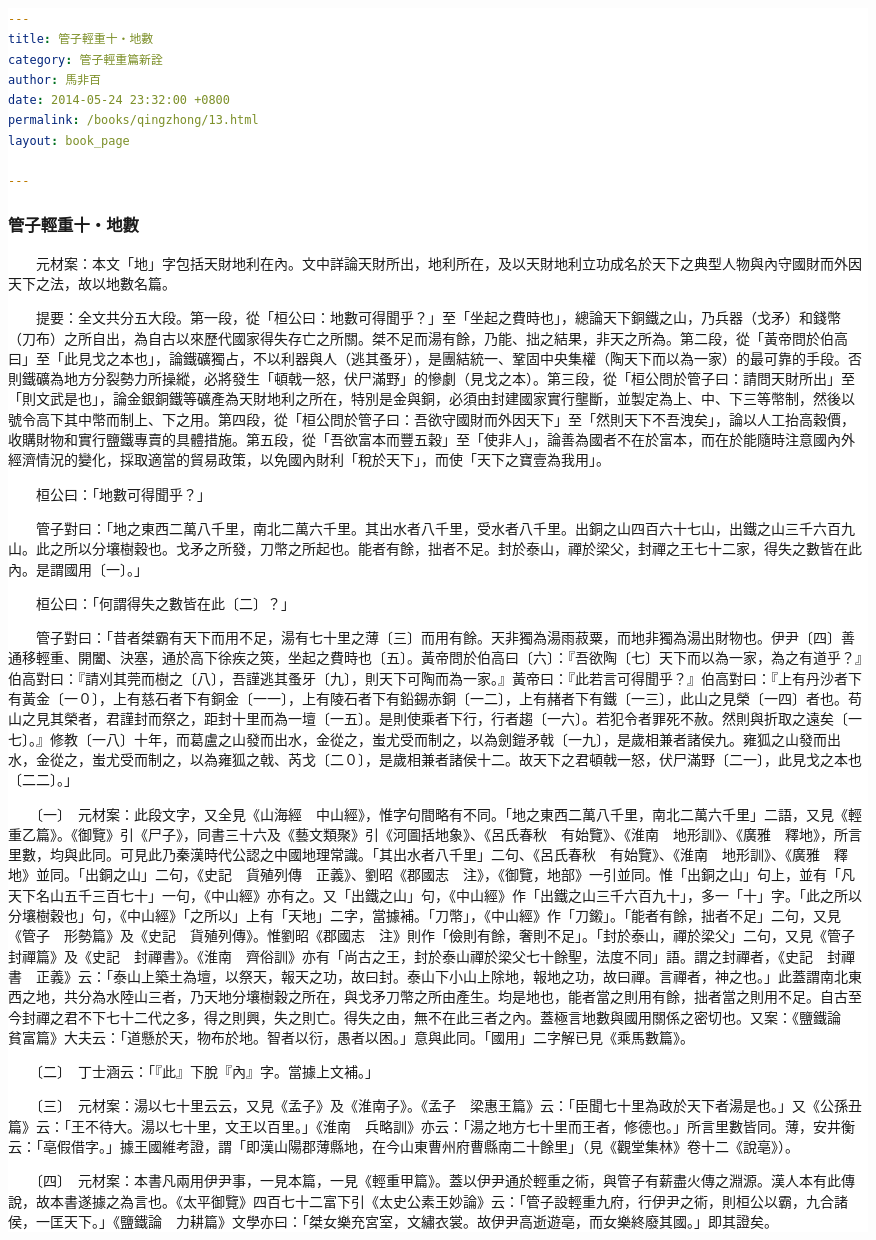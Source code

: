 ```yaml
---
title: 管子輕重十・地數
category: 管子輕重篇新詮
author: 馬非百
date: 2014-05-24 23:32:00 +0800
permalink: /books/qingzhong/13.html
layout: book_page

---
```


### 管子輕重十・地數

　　元材案：本文「地」字包括天財地利在內。文中詳論天財所出，地利所在，及以天財地利立功成名於天下之典型人物與內守國財而外因天下之法，故以地數名篇。

 
　　提要：全文共分五大段。第一段，從「桓公曰：地數可得聞乎？」至「坐起之費時也」，總論天下銅鐵之山，乃兵器（戈矛）和錢幣（刀布）之所自出，為自古以來歷代國家得失存亡之所關。桀不足而湯有餘，乃能、拙之結果，非天之所為。第二段，從「黃帝問於伯高曰」至「此見戈之本也」，論鐵礦獨占，不以利器與人（逃其蚤牙），是團結統一、鞏固中央集權（陶天下而以為一家）的最可靠的手段。否則鐵礦為地方分裂勢力所操縱，必將發生「頓戟一怒，伏尸滿野」的慘劇（見戈之本）。第三段，從「桓公問於管子曰：請問天財所出」至「則文武是也」，論金銀銅鐵等礦產為天財地利之所在，特別是金與銅，必須由封建國家實行壟斷，並製定為上、中、下三等幣制，然後以號令高下其中幣而制上、下之用。第四段，從「桓公問於管子曰：吾欲守國財而外因天下」至「然則天下不吾洩矣」，論以人工抬高穀價，收購財物和實行鹽鐵專賣的具體措施。第五段，從「吾欲富本而豐五穀」至「使非人」，論善為國者不在於富本，而在於能隨時注意國內外經濟情況的變化，採取適當的貿易政策，以免國內財利「稅於天下」，而使「天下之寶壹為我用」。

 
　　<span class="q">桓公曰：「地數可得聞乎？」

 
　　管子對曰：「地之東西二萬八千里，南北二萬六千里。其出水者八千里，受水者八千里。出銅之山四百六十七山，出鐵之山三千六百九山。此之所以分壤樹穀也。戈矛之所發，刀幣之所起也。能者有餘，拙者不足。封於泰山，禪於梁父，封禪之王七十二家，得失之數皆在此內。是謂國用〔一〕。」

 
　　桓公曰：「何謂得失之數皆在此〔二〕？」

 
　　管子對曰：「昔者桀霸有天下而用不足，湯有七十里之薄〔三〕而用有餘。天非獨為湯雨菽粟，而地非獨為湯出財物也。伊尹〔四〕善通移輕重、開闔、決塞，通於高下徐疾之筴，坐起之費時也〔五〕。黃帝問於伯高曰〔六〕：『吾欲陶〔七〕天下而以為一家，為之有道乎？』伯高對曰：『請刈其莞而樹之〔八〕，吾謹逃其蚤牙〔九〕，則天下可陶而為一家。』黃帝曰：『此若言可得聞乎？』伯高對曰：『上有丹沙者下有黃金〔一０〕，上有慈石者下有銅金〔一一〕，上有陵石者下有鉛錫赤銅〔一二〕，上有赭者下有鐵〔一三〕，此山之見榮〔一四〕者也。苟山之見其榮者，君謹封而祭之，距封十里而為一壇〔一五〕。是則使乘者下行，行者趨〔一六〕。若犯令者罪死不赦。然則與折取之遠矣〔一七〕。』修教〔一八〕十年，而葛盧之山發而出水，金從之，蚩尤受而制之，以為劍鎧矛戟〔一九〕，是歲相兼者諸侯九。雍狐之山發而出水，金從之，蚩尤受而制之，以為雍狐之戟、芮戈〔二０〕，是歲相兼者諸侯十二。故天下之君頓戟一怒，伏尸滿野〔二一〕，此見戈之本也〔二二〕。」</span>

 
　　〔一〕　元材案：此段文字，又全見《山海經　中山經》，惟字句間略有不同。「地之東西二萬八千里，南北二萬六千里」二語，又見《輕重乙篇》。《御覽》引《尸子》，同書三十六及《藝文類聚》引《河圖括地象》、《呂氏春秋　有始覽》、《淮南　地形訓》、《廣雅　釋地》，所言里數，均與此同。可見此乃秦漢時代公認之中國地理常識。「其出水者八千里」二句、《呂氏春秋　有始覽》、《淮南　地形訓》、《廣雅　釋地》並同。「出銅之山」二句，《史記　貨殖列傳　正義》、劉昭《郡國志　注》，《御覽，地部》一引並同。惟「出銅之山」句上，並有「凡天下名山五千三百七十」一句，《中山經》亦有之。又「出鐵之山」句，《中山經》作「出鐵之山三千六百九十」，多一「十」字。「此之所以分壤樹穀也」句，《中山經》「之所以」上有「天地」二字，當據補。「刀幣」，《中山經》作「刀鎩」。「能者有餘，拙者不足」二句，又見《管子　形勢篇》及《史記　貨殖列傳》。惟劉昭《郡國志　注》則作「儉則有餘，奢則不足」。「封於泰山，禪於梁父」二句，又見《管子　封禪篇》及《史記　封禪書》。《淮南　齊俗訓》亦有「尚古之王，封於泰山禪於梁父七十餘聖，法度不同」語。謂之封禪者，《史記　封禪書　正義》云：「泰山上築土為壇，以祭天，報天之功，故曰封。泰山下小山上除地，報地之功，故曰禪。言禪者，神之也。」此蓋謂南北東西之地，共分為水陸山三者，乃天地分壤樹穀之所在，與戈矛刀幣之所由產生。均是地也，能者當之則用有餘，拙者當之則用不足。自古至今封禪之君不下七十二代之多，得之則興，失之則亡。得失之由，無不在此三者之內。蓋極言地數與國用關係之密切也。又案：《鹽鐵論　貧富篇》大夫云：「道懸於天，物布於地。智者以衍，愚者以困。」意與此同。「國用」二字解已見《乘馬數篇》。

 
　　〔二〕　丁士涵云：「『此』下脫『內』字。當據上文補。」

 
　　〔三〕　元材案：湯以七十里云云，又見《孟子》及《淮南子》。《孟子　梁惠王篇》云：「臣聞七十里為政於天下者湯是也。」又《公孫丑篇》云：「王不待大。湯以七十里，文王以百里。」《淮南　兵略訓》亦云：「湯之地方七十里而王者，修德也。」所言里數皆同。薄，安井衡云：「亳假借字。」據王國維考證，謂「即漢山陽郡薄縣地，在今山東曹州府曹縣南二十餘里」（見《觀堂集林》卷十二《說亳》）。

 
　　〔四〕　元材案：本書凡兩用伊尹事，一見本篇，一見《輕重甲篇》。蓋以伊尹通於輕重之術，與管子有薪盡火傳之淵源。漢人本有此傳說，故本書遂據之為言也。《太平御覽》四百七十二富下引《太史公素王妙論》云：「管子設輕重九府，行伊尹之術，則桓公以霸，九合諸侯，一匡天下。」《鹽鐵論　力耕篇》文學亦曰：「桀女樂充宮室，文繡衣裳。故伊尹高逝遊亳，而女樂終廢其國。」即其證矣。
